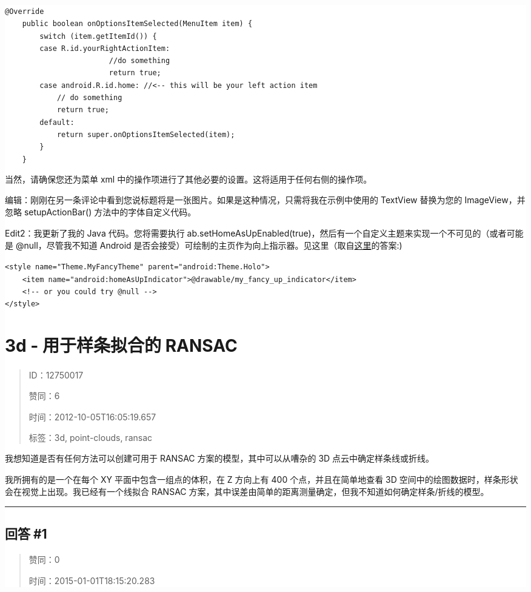 ```
@Override
    public boolean onOptionsItemSelected(MenuItem item) {
        switch (item.getItemId()) {
        case R.id.yourRightActionItem:
                        //do something
                        return true;
        case android.R.id.home: //<-- this will be your left action item
            // do something
            return true;
        default:
            return super.onOptionsItemSelected(item);
        }
    } 
```

当然，请确保您还为菜单 xml 中的操作项进行了其他必要的设置。这将适用于任何右侧的操作项。

编辑：刚刚在另一条评论中看到您说标题将是一张图片。如果是这种情况，只需将我在示例中使用的 TextView 替换为您的 ImageView，并忽略 setupActionBar() 方法中的字体自定义代码。

Edit2：我更新了我的 Java 代码。您将需要执行 ab.setHomeAsUpEnabled(true)，然后有一个自定义主题来实现一个不可见的（或者可能是 @null，尽管我不知道 Android 是否会接受）可绘制的主页作为向上指示器。见这里（取自[这里](https://stackoverflow.com/questions/9252354/how-to-customize-the-back-button-on-actionbar)的答案:)

```
<style name="Theme.MyFancyTheme" parent="android:Theme.Holo">
    <item name="android:homeAsUpIndicator">@drawable/my_fancy_up_indicator</item>
    <!-- or you could try @null -->
</style> 
```

# 3d - 用于样条拟合的 RANSAC

> ID：12750017
> 
> 赞同：6
> 
> 时间：2012-10-05T16:05:19.657
> 
> 标签：3d, point-clouds, ransac

我想知道是否有任何方法可以创建可用于 RANSAC 方案的模型，其中可以从嘈杂的 3D 点云中确定样条线或折线。

我所拥有的是一个在每个 XY 平面中包含一组点的体积，在 Z 方向上有 400 个点，并且在简单地查看 3D 空间中的绘图数据时，样条形状会在视觉上出现。我已经有一个线拟合 RANSAC 方案，其中误差由简单的距离测量确定，但我不知道如何确定样条/折线的模型。

* * *

## 回答 #1

> 赞同：0
> 
> 时间：2015-01-01T18:15:20.283
